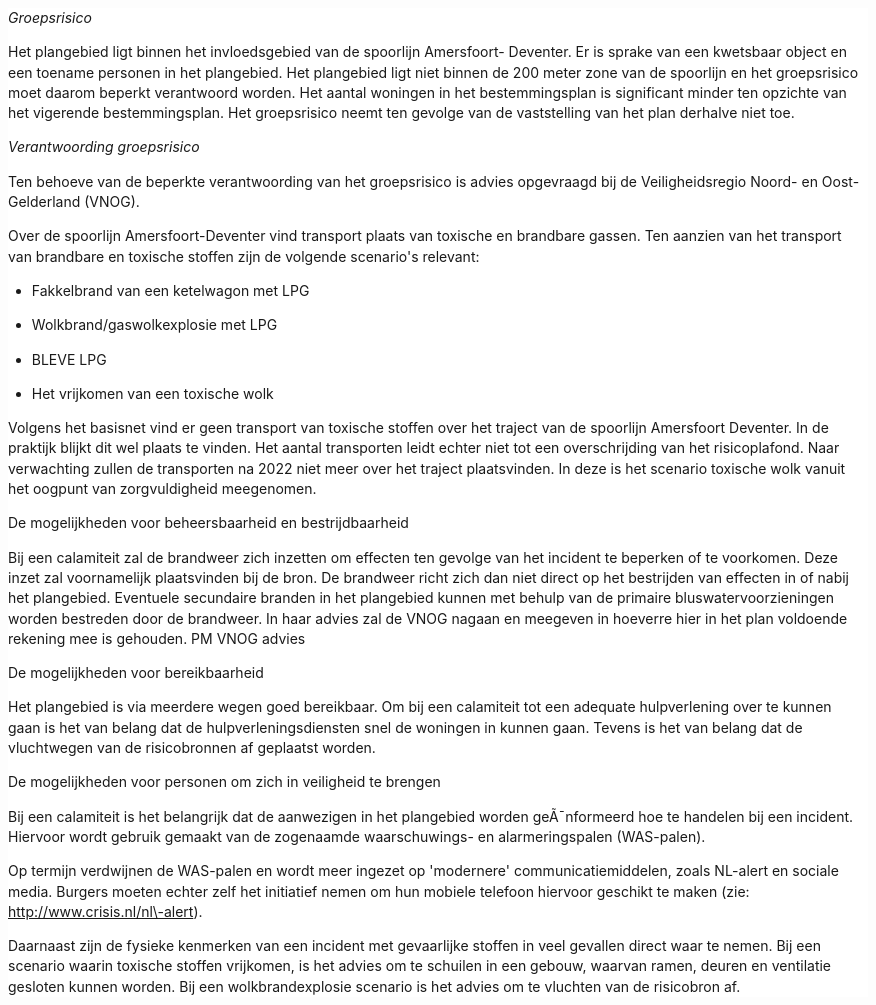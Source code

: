 *Groepsrisico*

Het plangebied ligt binnen het invloedsgebied van de spoorlijn Amersfoort\- Deventer. Er is sprake van een kwetsbaar object en een toename personen in het plangebied. Het plangebied ligt niet binnen de 200 meter zone van de spoorlijn en het groepsrisico moet daarom beperkt verantwoord worden. Het aantal woningen in het bestemmingsplan is significant minder ten opzichte van het vigerende bestemmingsplan. Het groepsrisico neemt ten gevolge van de vaststelling van het plan derhalve niet toe.

*Verantwoording groepsrisico*

Ten behoeve van de beperkte verantwoording van het groepsrisico is advies opgevraagd bij de Veiligheidsregio Noord\- en Oost\-Gelderland (VNOG).

Over de spoorlijn Amersfoort\-Deventer vind transport plaats van toxische en brandbare gassen. Ten aanzien van het transport van brandbare en toxische stoffen zijn de volgende scenario's relevant:

* Fakkelbrand van een ketelwagon met LPG

* Wolkbrand/gaswolkexplosie met LPG

* BLEVE LPG

* Het vrijkomen van een toxische wolk

Volgens het basisnet vind er geen transport van toxische stoffen over het traject van de spoorlijn Amersfoort Deventer. In de praktijk blijkt dit wel plaats te vinden. Het aantal transporten leidt echter niet tot een overschrijding van het risicoplafond. Naar verwachting zullen de transporten na 2022 niet meer over het traject plaatsvinden. In deze is het scenario toxische wolk vanuit het oogpunt van zorgvuldigheid meegenomen.

De mogelijkheden voor beheersbaarheid en bestrijdbaarheid

Bij een calamiteit zal de brandweer zich inzetten om effecten ten gevolge van het incident te beperken of te voorkomen. Deze inzet zal voornamelijk plaatsvinden bij de bron. De brandweer richt zich dan niet direct op het bestrijden van effecten in of nabij het plangebied. Eventuele secundaire branden in het plangebied kunnen met behulp van de primaire bluswatervoorzieningen worden bestreden door de brandweer. In haar advies zal de VNOG nagaan en meegeven in hoeverre hier in het plan voldoende rekening mee is gehouden. PM VNOG advies

De mogelijkheden voor bereikbaarheid

Het plangebied is via meerdere wegen goed bereikbaar. Om bij een calamiteit tot een adequate hulpverlening over te kunnen gaan is het van belang dat de hulpverleningsdiensten snel de woningen in kunnen gaan. Tevens is het van belang dat de vluchtwegen van de risicobronnen af geplaatst worden.

De mogelijkheden voor personen om zich in veiligheid te brengen

Bij een calamiteit is het belangrijk dat de aanwezigen in het plangebied worden geÃ¯nformeerd hoe te handelen bij een incident. Hiervoor wordt gebruik gemaakt van de zogenaamde waarschuwings\- en alarmeringspalen (WAS\-palen).

Op termijn verdwijnen de WAS\-palen en wordt meer ingezet op 'modernere' communicatiemiddelen, zoals NL\-alert en sociale media. Burgers moeten echter zelf het initiatief nemen om hun mobiele telefoon hiervoor geschikt te maken (zie: http://www.crisis.nl/nl\-alert).

Daarnaast zijn de fysieke kenmerken van een incident met gevaarlijke stoffen in veel gevallen direct waar te nemen. Bij een scenario waarin toxische stoffen vrijkomen, is het advies om te schuilen in een gebouw, waarvan ramen, deuren en ventilatie gesloten kunnen worden. Bij een wolkbrandexplosie scenario is het advies om te vluchten van de risicobron af.
